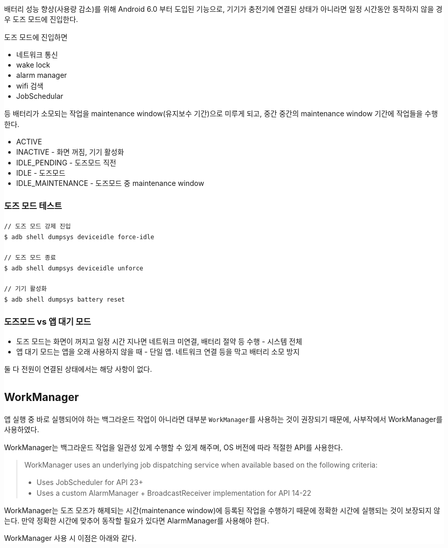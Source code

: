 배터리 성능 향상(사용량 감소)를 위해 Android 6.0 부터 도입된 기능으로, 기기가 충전기에 연결된 상태가 아니라면 일정 시간동안 동작하지 않을 경우 도즈 모드에 진입한다.

도즈 모드에 진입하면

- 네트워크 통신
- wake lock
- alarm manager
- wifi 검색
- JobSchedular

등 배터리가 소모되는 작업을 maintenance window(유지보수 기간)으로 미루게 되고, 중간 중간의 maintenance window 기간에 작업들을 수행한다. 

- ACTIVE
- INACTIVE - 화면 꺼짐, 기기 활성화
- IDLE_PENDING - 도즈모드 직전
- IDLE - 도즈모드
- IDLE_MAINTENANCE - 도즈모드 중 maintenance window


### 도즈 모드 테스트

```xml
// 도즈 모드 강제 진입
$ adb shell dumpsys deviceidle force-idle

// 도즈 모드 종료
$ adb shell dumpsys deviceidle unforce

// 기기 활성화
$ adb shell dumpsys battery reset
```

### 도즈모드 vs 앱 대기 모드

- 도즈 모드는 화면이 꺼지고 일정 시간 지나면 네트워크 미연결, 배터리 절약 등 수행 - 시스템 전체
- 앱 대기 모드는 앱을 오래 사용하지 않을 때 - 단일 앱. 네트워크 연결 등을 막고 배터리 소모 방지

둘 다 전원이 연결된 상태에서는 해당 사항이 없다. 


## WorkManager
앱 실행 중 바로 실행되어야 하는 백그라운드 작업이 아니라면 대부분 `WorkManager`를 사용하는 것이 권장되기 때문에, 사부작에서 WorkManager를 사용하였다.

WorkManager는 백그라운드 작업을 일관성 있게 수행할 수 있게 해주며, OS 버전에 따라 적절한 API를 사용한다.

>WorkManager uses an underlying job dispatching service when available based on the following criteria:
>
>- Uses JobScheduler for API 23+
>- Uses a custom AlarmManager + BroadcastReceiver implementation for API 14-22

WorkManager는 도즈 모즈가 해제되는 시간(maintenance window)에 등록된 작업을 수행하기 때문에 정확한 시간에 실행되는 것이 보장되지 않는다. 만약 정확한 시간에 맞추어 동작할 필요가 있다면 AlarmManager를 사용해야 한다.


WorkManager 사용 시 이점은 아래와 같다.
